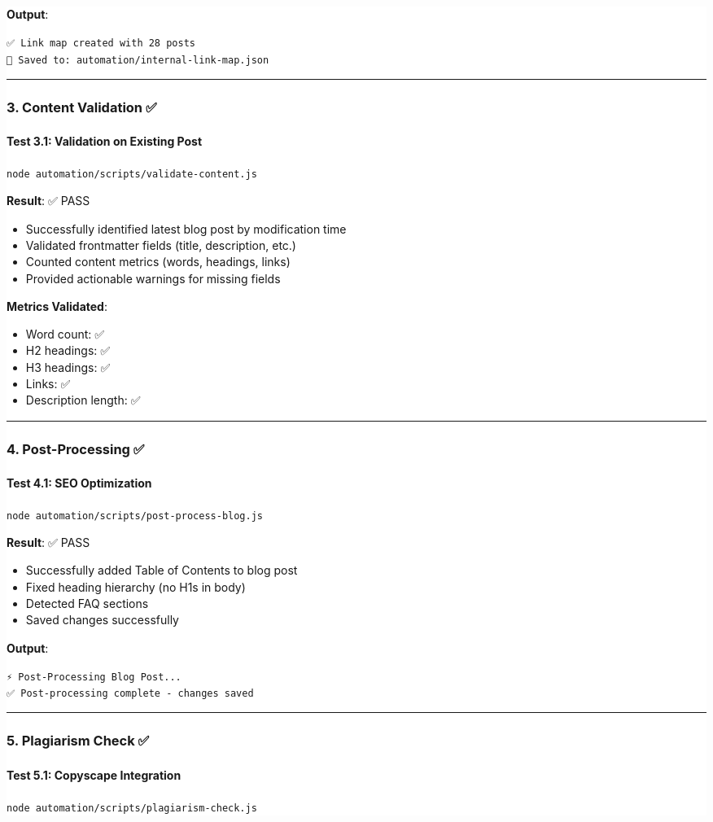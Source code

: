 **Output**:
```
✅ Link map created with 28 posts
📄 Saved to: automation/internal-link-map.json
```

---

### 3. Content Validation ✅

#### Test 3.1: Validation on Existing Post
```bash
node automation/scripts/validate-content.js
```

**Result**: ✅ PASS
- Successfully identified latest blog post by modification time
- Validated frontmatter fields (title, description, etc.)
- Counted content metrics (words, headings, links)
- Provided actionable warnings for missing fields

**Metrics Validated**:
- Word count: ✅
- H2 headings: ✅
- H3 headings: ✅
- Links: ✅
- Description length: ✅

---

### 4. Post-Processing ✅

#### Test 4.1: SEO Optimization
```bash
node automation/scripts/post-process-blog.js
```

**Result**: ✅ PASS
- Successfully added Table of Contents to blog post
- Fixed heading hierarchy (no H1s in body)
- Detected FAQ sections
- Saved changes successfully

**Output**:
```
⚡ Post-Processing Blog Post...
✅ Post-processing complete - changes saved
```

---

### 5. Plagiarism Check ✅

#### Test 5.1: Copyscape Integration
```bash
node automation/scripts/plagiarism-check.js
```
